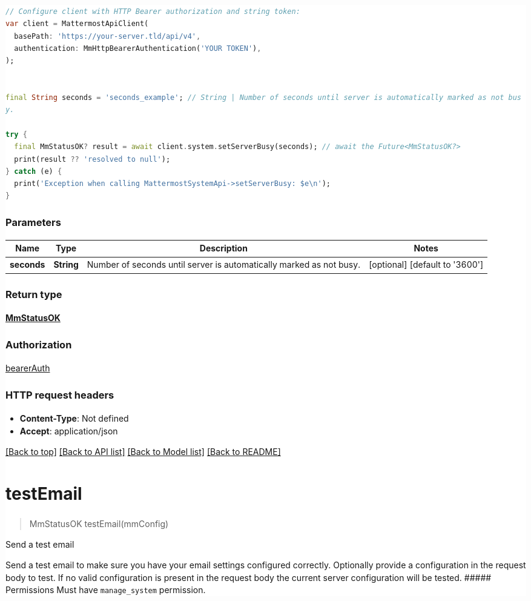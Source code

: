 ```dart
// Configure client with HTTP Bearer authorization and string token:
var client = MattermostApiClient(
  basePath: 'https://your-server.tld/api/v4',
  authentication: MmHttpBearerAuthentication('YOUR TOKEN'),
);


final String seconds = 'seconds_example'; // String | Number of seconds until server is automatically marked as not busy.

try {
  final MmStatusOK? result = await client.system.setServerBusy(seconds); // await the Future<MmStatusOK?>
  print(result ?? 'resolved to null');
} catch (e) {
  print('Exception when calling MattermostSystemApi->setServerBusy: $e\n');
}

```

### Parameters

Name | Type | Description  | Notes
------------- | ------------- | ------------- | -------------
 **seconds** | **String**| Number of seconds until server is automatically marked as not busy. | [optional] [default to '3600']

### Return type

[**MmStatusOK**](MmStatusOK.md)

### Authorization

[bearerAuth](../GENERATED_README.md#bearerAuth)

### HTTP request headers

 - **Content-Type**: Not defined
 - **Accept**: application/json

[[Back to top]](#) [[Back to API list]](../GENERATED_README.md#documentation-for-api-endpoints) [[Back to Model list]](../GENERATED_README.md#documentation-for-models) [[Back to README]](../GENERATED_README.md)

# **testEmail**
> MmStatusOK testEmail(mmConfig)

Send a test email

Send a test email to make sure you have your email settings configured correctly. Optionally provide a configuration in the request body to test. If no valid configuration is present in the request body the current server configuration will be tested. ##### Permissions Must have `manage_system` permission. 
